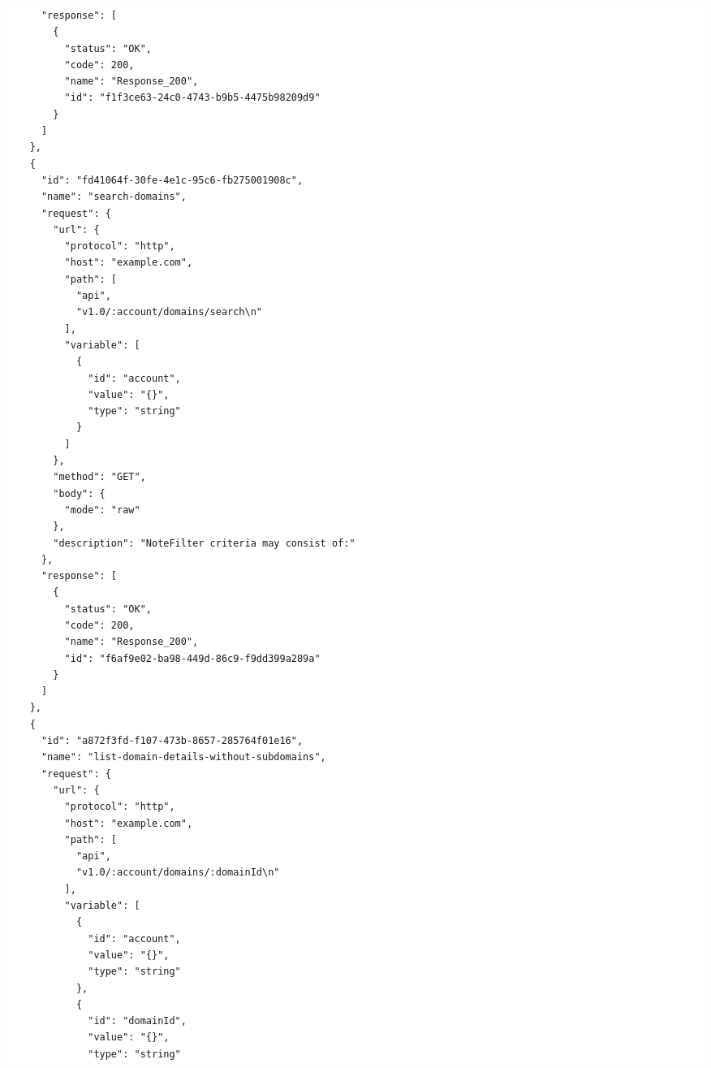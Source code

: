           "response": [
            {
              "status": "OK",
              "code": 200,
              "name": "Response_200",
              "id": "f1f3ce63-24c0-4743-b9b5-4475b98209d9"
            }
          ]
        },
        {
          "id": "fd41064f-30fe-4e1c-95c6-fb275001908c",
          "name": "search-domains",
          "request": {
            "url": {
              "protocol": "http",
              "host": "example.com",
              "path": [
                "api",
                "v1.0/:account/domains/search\n"
              ],
              "variable": [
                {
                  "id": "account",
                  "value": "{}",
                  "type": "string"
                }
              ]
            },
            "method": "GET",
            "body": {
              "mode": "raw"
            },
            "description": "NoteFilter criteria may consist of:"
          },
          "response": [
            {
              "status": "OK",
              "code": 200,
              "name": "Response_200",
              "id": "f6af9e02-ba98-449d-86c9-f9dd399a289a"
            }
          ]
        },
        {
          "id": "a872f3fd-f107-473b-8657-285764f01e16",
          "name": "list-domain-details-without-subdomains",
          "request": {
            "url": {
              "protocol": "http",
              "host": "example.com",
              "path": [
                "api",
                "v1.0/:account/domains/:domainId\n"
              ],
              "variable": [
                {
                  "id": "account",
                  "value": "{}",
                  "type": "string"
                },
                {
                  "id": "domainId",
                  "value": "{}",
                  "type": "string"